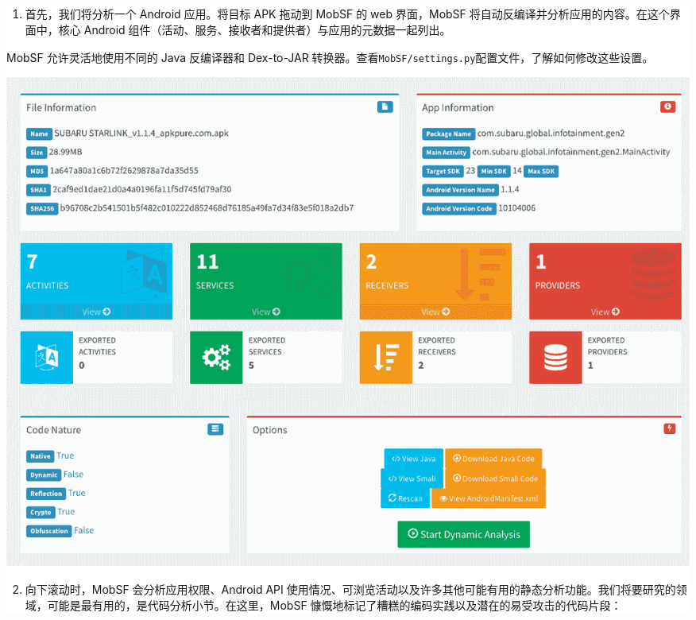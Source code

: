 1.  首先，我们将分析一个 Android 应用。将目标 APK 拖动到 MobSF 的 web 界面，MobSF 将自动反编译并分析应用的内容。在这个界面中，核心 Android 组件（活动、服务、接收者和提供者）与应用的元数据一起列出。

MobSF 允许灵活地使用不同的 Java 反编译器和 Dex-to-JAR 转换器。查看`MobSF/settings.py`配置文件，了解如何修改这些设置。

![](img/b7888a1a-ae09-4d1c-8b13-26ee0ba6e904.png)

2.  向下滚动时，MobSF 会分析应用权限、Android API 使用情况、可浏览活动以及许多其他可能有用的静态分析功能。我们将要研究的领域，可能是最有用的，是代码分析小节。在这里，MobSF 慷慨地标记了糟糕的编码实践以及潜在的易受攻击的代码片段：
